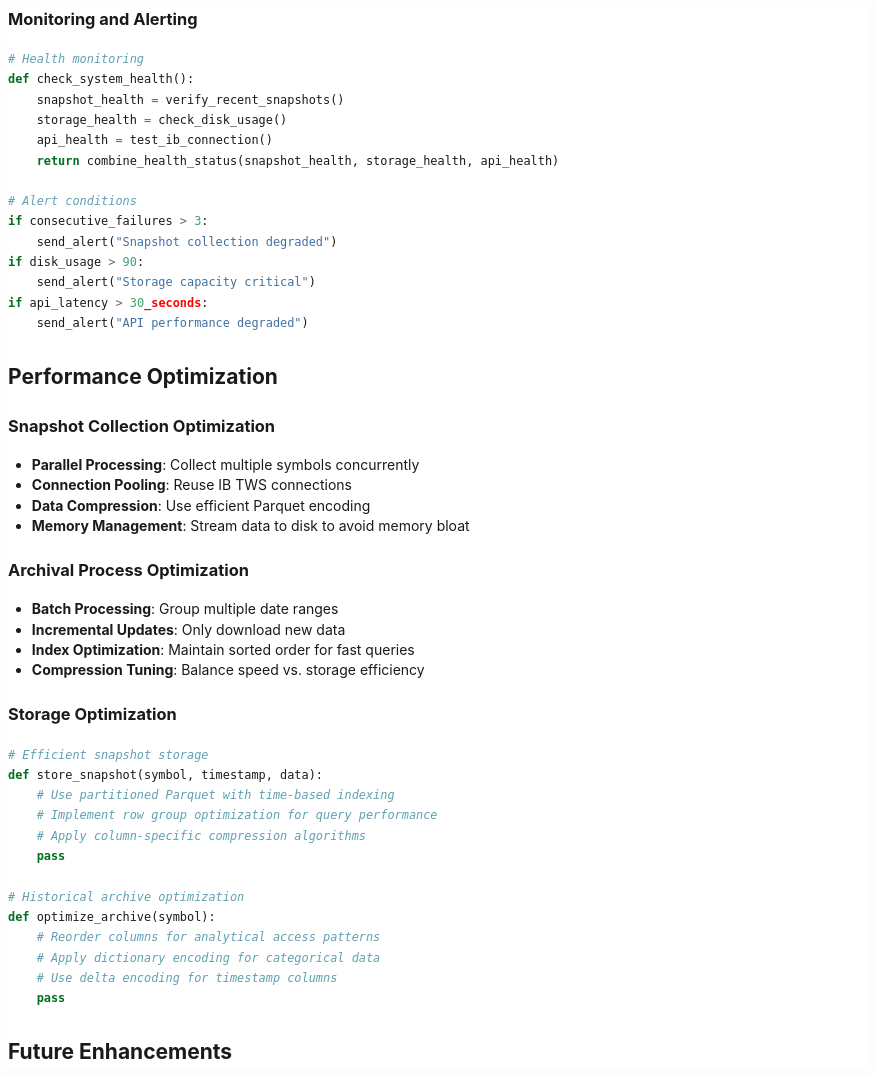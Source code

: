 ### Monitoring and Alerting
```python
# Health monitoring
def check_system_health():
    snapshot_health = verify_recent_snapshots()
    storage_health = check_disk_usage()
    api_health = test_ib_connection()
    return combine_health_status(snapshot_health, storage_health, api_health)

# Alert conditions
if consecutive_failures > 3:
    send_alert("Snapshot collection degraded")
if disk_usage > 90:
    send_alert("Storage capacity critical")
if api_latency > 30_seconds:
    send_alert("API performance degraded")
```

## Performance Optimization

### Snapshot Collection Optimization
- **Parallel Processing**: Collect multiple symbols concurrently
- **Connection Pooling**: Reuse IB TWS connections
- **Data Compression**: Use efficient Parquet encoding
- **Memory Management**: Stream data to disk to avoid memory bloat

### Archival Process Optimization
- **Batch Processing**: Group multiple date ranges
- **Incremental Updates**: Only download new data
- **Index Optimization**: Maintain sorted order for fast queries
- **Compression Tuning**: Balance speed vs. storage efficiency

### Storage Optimization
```python
# Efficient snapshot storage
def store_snapshot(symbol, timestamp, data):
    # Use partitioned Parquet with time-based indexing
    # Implement row group optimization for query performance
    # Apply column-specific compression algorithms
    pass

# Historical archive optimization
def optimize_archive(symbol):
    # Reorder columns for analytical access patterns
    # Apply dictionary encoding for categorical data
    # Use delta encoding for timestamp columns
    pass
```

## Future Enhancements
